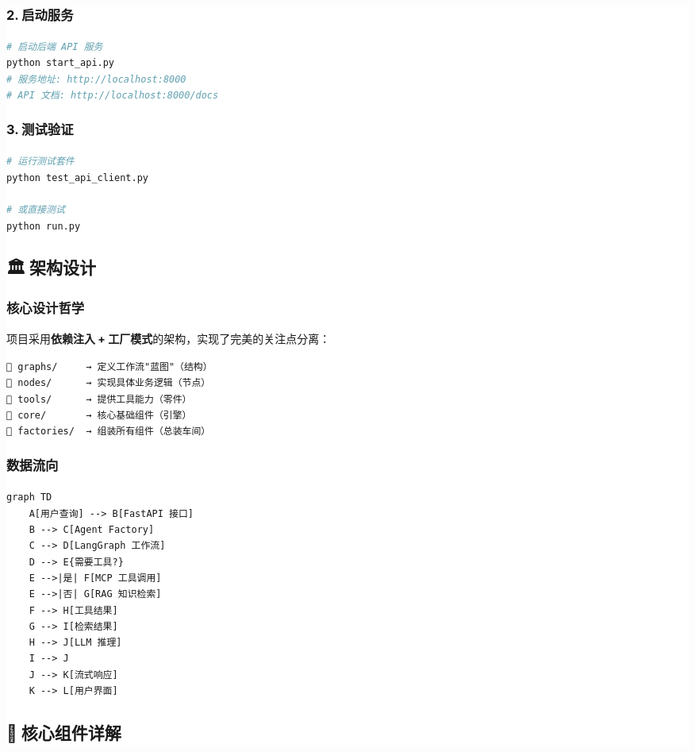### 2. 启动服务

```bash
# 启动后端 API 服务
python start_api.py
# 服务地址: http://localhost:8000
# API 文档: http://localhost:8000/docs
```

### 3. 测试验证

```bash
# 运行测试套件
python test_api_client.py

# 或直接测试
python run.py
```

## 🏛️ 架构设计

### 核心设计哲学

项目采用**依赖注入 + 工厂模式**的架构，实现了完美的关注点分离：

```
📁 graphs/     → 定义工作流"蓝图"（结构）
📁 nodes/      → 实现具体业务逻辑（节点）
📁 tools/      → 提供工具能力（零件）
📁 core/       → 核心基础组件（引擎）
📁 factories/  → 组装所有组件（总装车间）
```

### 数据流向

```mermaid
graph TD
    A[用户查询] --> B[FastAPI 接口]
    B --> C[Agent Factory]
    C --> D[LangGraph 工作流]
    D --> E{需要工具?}
    E -->|是| F[MCP 工具调用]
    E -->|否| G[RAG 知识检索]
    F --> H[工具结果]
    G --> I[检索结果]
    H --> J[LLM 推理]
    I --> J
    J --> K[流式响应]
    K --> L[用户界面]
```

## 🧩 核心组件详解
